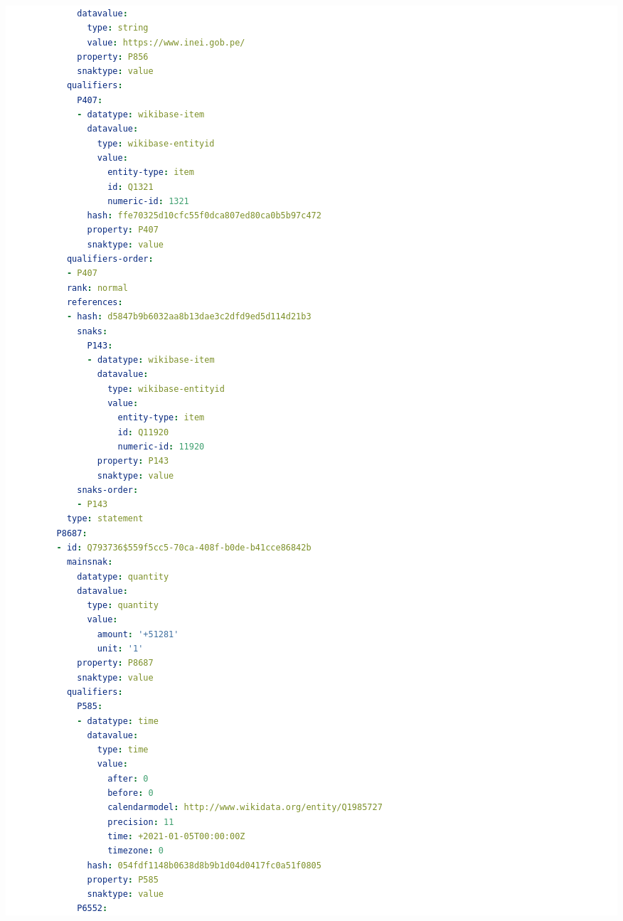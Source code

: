 ```yaml
              datavalue:
                type: string
                value: https://www.inei.gob.pe/
              property: P856
              snaktype: value
            qualifiers:
              P407:
              - datatype: wikibase-item
                datavalue:
                  type: wikibase-entityid
                  value:
                    entity-type: item
                    id: Q1321
                    numeric-id: 1321
                hash: ffe70325d10cfc55f0dca807ed80ca0b5b97c472
                property: P407
                snaktype: value
            qualifiers-order:
            - P407
            rank: normal
            references:
            - hash: d5847b9b6032aa8b13dae3c2dfd9ed5d114d21b3
              snaks:
                P143:
                - datatype: wikibase-item
                  datavalue:
                    type: wikibase-entityid
                    value:
                      entity-type: item
                      id: Q11920
                      numeric-id: 11920
                  property: P143
                  snaktype: value
              snaks-order:
              - P143
            type: statement
          P8687:
          - id: Q793736$559f5cc5-70ca-408f-b0de-b41cce86842b
            mainsnak:
              datatype: quantity
              datavalue:
                type: quantity
                value:
                  amount: '+51281'
                  unit: '1'
              property: P8687
              snaktype: value
            qualifiers:
              P585:
              - datatype: time
                datavalue:
                  type: time
                  value:
                    after: 0
                    before: 0
                    calendarmodel: http://www.wikidata.org/entity/Q1985727
                    precision: 11
                    time: +2021-01-05T00:00:00Z
                    timezone: 0
                hash: 054fdf1148b0638d8b9b1d04d0417fc0a51f0805
                property: P585
                snaktype: value
              P6552:
```